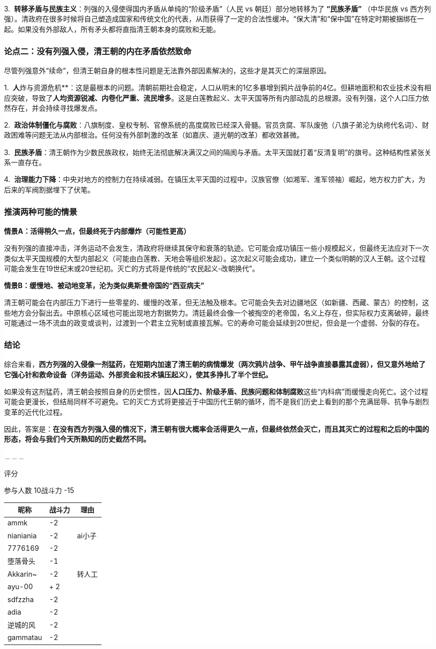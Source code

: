 3.  **转移矛盾与民族主义**：列强的入侵使得国内矛盾从单纯的“阶级矛盾”（人民 vs 朝廷）部分地转移为了 **“民族矛盾”** （中华民族 vs 西方列强）。清政府在很多时候将自己塑造成国家和传统文化的代表，从而获得了一定的合法性缓冲。“保大清”和“保中国”在特定时期被捆绑在一起。如果没有外部敌人，所有矛头都将直指清王朝本身的腐败和无能。

### 论点二：没有列强入侵，清王朝的内在矛盾依然致命

尽管列强意外“续命”，但清王朝自身的根本性问题是无法靠外部因素解决的，这些才是其灭亡的深层原因。

1.  **人**炸与资源危机**：这是最根本的问题。清朝前期社会稳定，人口从明末的1亿多暴增到鸦片战争前的4亿。但耕地面积和农业技术没有相应突破，导致了**人均资源锐减、内卷化严重、流民增多**。这是白莲教起义、太平天国等所有内部动乱的总根源。没有列强，这个人口压力依然存在，并会持续寻找爆发点。

2.  **政治体制僵化与腐败**：八旗制度、皇权专制、官僚系统的高度腐败已经深入骨髓。官员贪腐、军队废弛（八旗子弟沦为纨绔代名词）、财政困难等问题无法从内部根治。任何没有外部刺激的改革（如嘉庆、道光朝的改革）都收效甚微。

3.  **民族矛盾**：清王朝作为少数民族政权，始终无法彻底解决满汉之间的隔阂与矛盾。太平天国就打着“反清复明”的旗号。这种结构性紧张关系一直存在。

4.  **治理能力下降**：中央对地方的控制力在持续减弱。在镇压太平天国的过程中，汉族官僚（如湘军、淮军领袖）崛起，地方权力扩大，为后来的军阀割据埋下了伏笔。

### 推演两种可能的情景

**情景A：活得稍久一点，但最终死于内部爆炸（可能性更高）**

没有列强的直接冲击，洋务运动不会发生，清政府将继续其保守和衰落的轨迹。它可能会成功镇压一些小规模起义，但最终无法应对下一次类似太平天国规模的大型内部起义（可能由白莲教、天地会等组织发起）。这次起义可能会成功，建立一个类似明朝的汉人王朝。这个过程可能会发生在19世纪末或20世纪初。灭亡的方式将是传统的“农民起义-改朝换代”。

**情景B：缓慢地、被动地变革，沦为类似奥斯曼帝国的“西亚病夫”**

清王朝可能会在内部压力下进行一些零星的、缓慢的改革，但无法触及根本。它可能会失去对边疆地区（如新疆、西藏、蒙古）的控制，这些地方会分裂出去。中原核心区域也可能出现地方割据势力。清廷最终会像一个被掏空的老帝国，名义上存在，但实际权力支离破碎，最终可能通过一场不流血的政变或谈判，过渡到一个君主立宪制或直接瓦解。它的寿命可能会延续到20世纪，但会是一个虚弱、分裂的存在。

### 结论

综合来看，**西方列强的入侵像一剂猛药，在短期内加速了清王朝的病情爆发（两次鸦片战争、甲午战争直接暴露其虚弱），但又意外地给了它强心针和救命设备（洋务运动、外部资金和技术镇压起义），使其多挣扎了半个世纪。**

如果没有这剂猛药，清王朝会按照自身的历史惯性，因**人口压力、阶级矛盾、民族问题和体制腐败**这些“内科病”而缓慢走向死亡。这个过程可能会更漫长，但结局同样不可避免。它的灭亡方式将更接近于中国历代王朝的循环，而不是我们历史上看到的那个充满屈辱、抗争与剧烈变革的近代化过程。

因此，答案是：**在没有西方列强入侵的情况下，清王朝有很大概率会活得更久一点，但最终依然会灭亡，而且其灭亡的过程和之后的中国的形态，将会与我们今天所熟知的历史截然不同。**

﹍﹍﹍

评分

 参与人数 10战斗力 -15

|昵称|战斗力|理由|
|----|---|---|
| ammk|-2||
| nianiania|-2|ai小子|
| 7776169|-2||
| 堕落骨头|-1||
| Akkarin~|-2|转人工|
| ayu-00| + 2||
| sdfzzha|-2||
| adia|-2||
| 逆城的风|-2||
| gammatau|-2||
